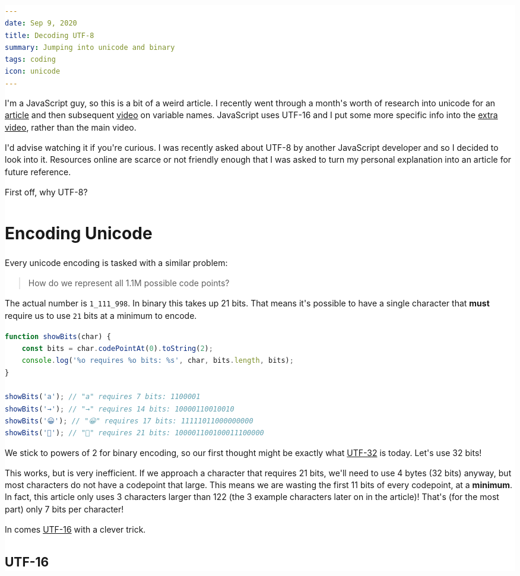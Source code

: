 ```yaml
---
date: Sep 9, 2020
title: Decoding UTF-8
summary: Jumping into unicode and binary 
tags: coding
icon: unicode
---
```


I'm a JavaScript guy, so this is a bit of a weird article. I recently went through a month's worth of research into unicode for an [article](https://dev.to/emnudge/adventures-in-horrible-no-good-very-bad-variable-names-20ii) and then subsequent [video](https://www.youtube.com/watch?v=vHkM6RwA7Wk) on variable names. JavaScript uses UTF-16 and I put some more specific info into the [extra video](https://www.youtube.com/watch?v=ZQRAMHiVEzs), rather than the main video.

I'd advise watching it if you're curious. I was recently asked about UTF-8 by another JavaScript developer and so I decided to look into it. Resources online are scarce or not friendly enough that I was asked to turn my personal explanation into an article for future reference.

First off, why UTF-8?

# Encoding Unicode

Every unicode encoding is tasked with a similar problem:

> How do we represent all 1.1M possible code points?

The actual number is `1_111_998`. In binary this takes up 21 bits. That means it's possible to have a single character that **must** require us to use `21`  bits at a minimum to encode.

```js runnable
function showBits(char) {
    const bits = char.codePointAt(0).toString(2);
    console.log('%o requires %o bits: %s', char, bits.length, bits);
}

showBits('a'); // "a" requires 7 bits: 1100001
showBits('→'); // "→" requires 14 bits: 10000110010010
showBits('😀'); // "😀" requires 17 bits: 11111011000000000
showBits('􌣠'); // "􌣠" requires 21 bits: 100001100100011100000
```

We stick to powers of 2 for binary encoding, so our first thought might be exactly what [UTF-32](https://en.wikipedia.org/wiki/UTF-32) is today. Let's use 32 bits!

This works, but is very inefficient. If we approach a character that requires 21 bits, we'll need to use 4 bytes (32 bits) anyway, but most characters do not have a codepoint that large. This means we are wasting  the first 11 bits of every codepoint, at a **minimum**. In fact, this article only uses 3 characters larger than 122 (the 3 example characters later on in the article)! That's (for the most part) only 7 bits per character!

In comes [UTF-16](https://en.wikipedia.org/wiki/UTF-16) with a clever trick.

## UTF-16
